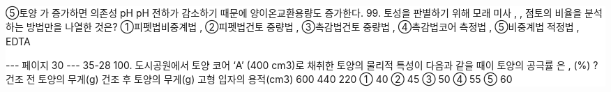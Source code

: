⑤토양 
가 증가하면 
의존성 
pH
pH 
전하가
감소하기 때문에 양이온교환용량도 
증가한다. 
99. 토성을 판별하기 위해 모래
미사
, 
, 
점토의 비율을 분석하는 방법만을 
나열한 것은?
①피펫법비중계법
, 
②피펫법건토 중량법
, 
③촉감법건토 중량법
, 
④촉감법코어 측정법
, 
⑤비중계법
적정법 
, EDTA 
 

--- 페이지 30 ---
35-28
100.
도시공원에서 토양 코어
‘A’
(400 cm3)로
채취한 토양의 물리적 특성이 다음과
같을 때이 토양의 공극률
은
, 
(%)
?
건조 전 
토양의 
무게(g)
건조 후 
토양의 
무게(g)
고형 
입자의 
용적(cm3)
600
440
220
① 40
② 45
③ 50
④ 55
⑤ 60

